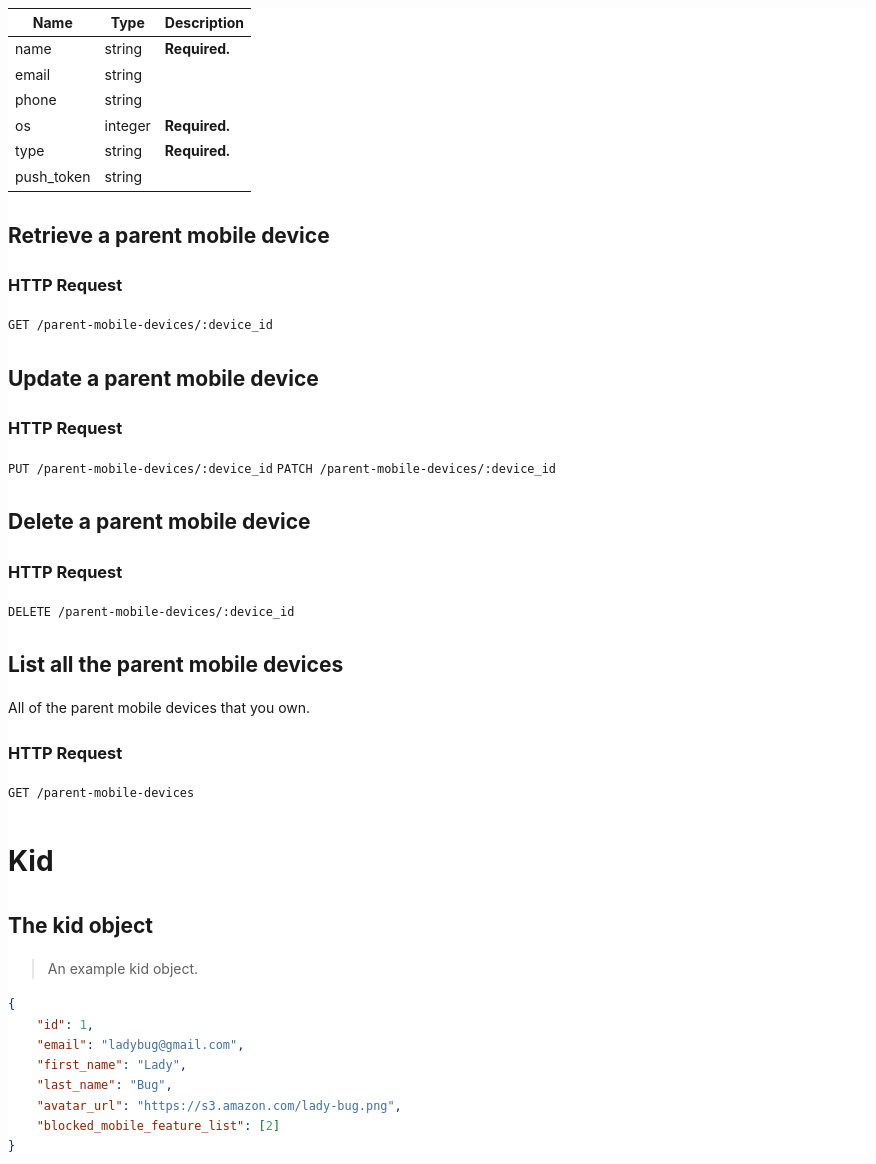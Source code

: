 Name | Type | Description
---- | ---- | -----------
name | string | **Required.**
email | string
phone | string
os | integer | **Required.**
type | string | **Required.**
push_token | string

## Retrieve a parent mobile device

### HTTP Request

`GET /parent-mobile-devices/:device_id`

## Update a parent mobile device

### HTTP Request

`PUT /parent-mobile-devices/:device_id`
`PATCH /parent-mobile-devices/:device_id`

## Delete a parent mobile device

### HTTP Request

`DELETE /parent-mobile-devices/:device_id`

## List all the parent mobile devices

All of the parent mobile devices that you own.

### HTTP Request

`GET /parent-mobile-devices`

# Kid

## The kid object

> An example kid object.

```json
{
    "id": 1,
    "email": "ladybug@gmail.com",
    "first_name": "Lady",
    "last_name": "Bug",
    "avatar_url": "https://s3.amazon.com/lady-bug.png",
    "blocked_mobile_feature_list": [2]
}
```
